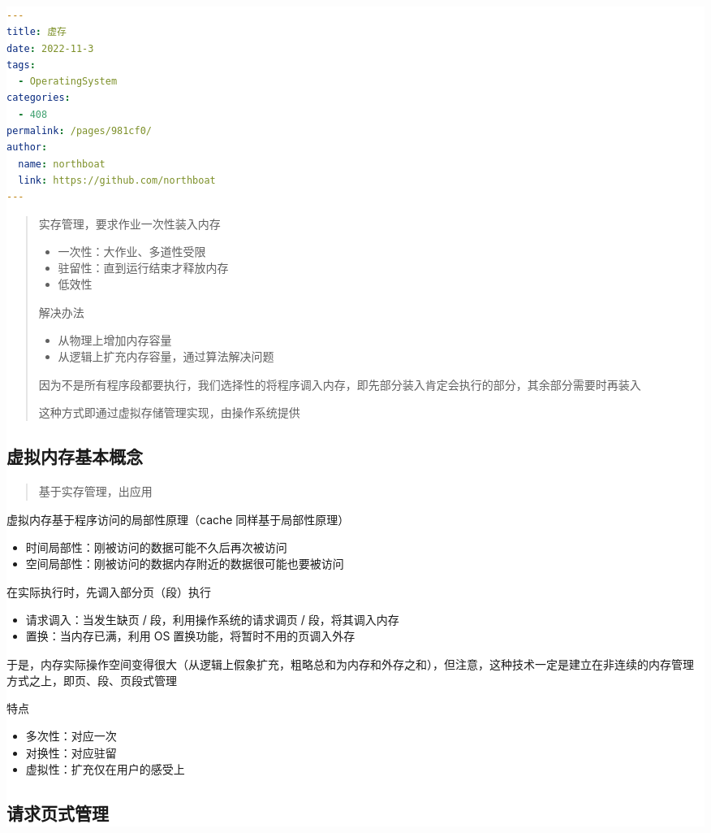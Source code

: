 ```yaml
---
title: 虚存
date: 2022-11-3
tags: 
  - OperatingSystem
categories: 
  - 408
permalink: /pages/981cf0/
author: 
  name: northboat
  link: https://github.com/northboat
---
```


> 实存管理，要求作业一次性装入内存
>
> - 一次性：大作业、多道性受限
> - 驻留性：直到运行结束才释放内存
> - 低效性
>
> 解决办法
>
> - 从物理上增加内存容量
> - 从逻辑上扩充内存容量，通过算法解决问题
>
> 因为不是所有程序段都要执行，我们选择性的将程序调入内存，即先部分装入肯定会执行的部分，其余部分需要时再装入
>
> 这种方式即通过虚拟存储管理实现，由操作系统提供
>

## 虚拟内存基本概念

> 基于实存管理，出应用

虚拟内存基于程序访问的局部性原理（cache 同样基于局部性原理）

- 时间局部性：刚被访问的数据可能不久后再次被访问
- 空间局部性：刚被访问的数据内存附近的数据很可能也要被访问

在实际执行时，先调入部分页（段）执行

- 请求调入：当发生缺页 / 段，利用操作系统的请求调页 / 段，将其调入内存
- 置换：当内存已满，利用 OS 置换功能，将暂时不用的页调入外存

于是，内存实际操作空间变得很大（从逻辑上假象扩充，粗略总和为内存和外存之和），但注意，这种技术一定是建立在非连续的内存管理方式之上，即页、段、页段式管理

特点

- 多次性：对应一次
- 对换性：对应驻留
- 虚拟性：扩充仅在用户的感受上

## 请求页式管理
